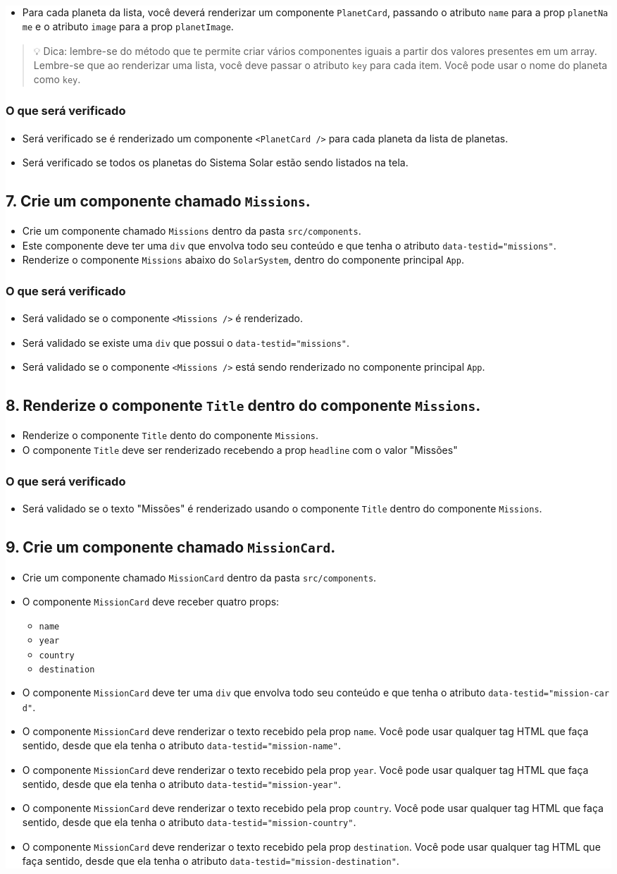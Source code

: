 ```javascript
```
- Para cada planeta da lista, você deverá renderizar um componente `PlanetCard`, passando o atributo `name` para a prop `planetName` e o atributo `image` para a prop `planetImage`.

> :bulb: Dica: lembre-se do método que te permite criar vários componentes iguais a partir dos valores presentes em um array. Lembre-se que ao renderizar uma lista, você deve passar o atributo `key` para cada item. Você pode usar o nome do planeta como `key`.

### O que será verificado

* Será verificado se é renderizado um componente `<PlanetCard />` para cada planeta da lista de planetas.

* Será verificado se todos os planetas do Sistema Solar estão sendo listados na tela.


## 7. Crie um componente chamado `Missions`.

- Crie um componente chamado `Missions` dentro da pasta `src/components`.
- Este componente deve ter uma `div` que envolva todo seu conteúdo e que tenha o atributo `data-testid="missions"`.
- Renderize o componente `Missions` abaixo do `SolarSystem`, dentro do componente principal `App`.

### O que será verificado

* Será validado se o componente `<Missions />` é renderizado.

* Será validado se existe uma `div` que possui o `data-testid="missions"`.

* Será validado se o componente `<Missions />` está sendo renderizado no componente principal `App`.

## 8. Renderize o componente `Title` dentro do componente `Missions`.

- Renderize o componente `Title` dento do componente `Missions`.
- O componente `Title` deve ser renderizado recebendo a prop `headline` com o valor "Missões"

### O que será verificado

* Será validado se o texto "Missões" é renderizado usando o componente `Title` dentro do componente `Missions`.

## 9. Crie um componente chamado `MissionCard`.

- Crie um componente chamado `MissionCard` dentro da pasta `src/components`.
- O componente `MissionCard` deve receber quatro props:
  - `name`
  - `year`
  - `country`
  - `destination`

- O componente `MissionCard` deve ter uma `div` que envolva todo seu conteúdo e que tenha o atributo `data-testid="mission-card"`.
- O componente `MissionCard` deve renderizar o texto recebido pela prop `name`. Você pode usar qualquer tag HTML que faça sentido, desde que ela tenha o atributo `data-testid="mission-name"`.
- O componente `MissionCard` deve renderizar o texto recebido pela prop `year`. Você pode usar qualquer tag HTML que faça sentido, desde que ela tenha o atributo `data-testid="mission-year"`.
- O componente `MissionCard` deve renderizar o texto recebido pela prop `country`. Você pode usar qualquer tag HTML que faça sentido, desde que ela tenha o atributo `data-testid="mission-country"`.
- O componente `MissionCard` deve renderizar o texto recebido pela prop `destination`. Você pode usar qualquer tag HTML que faça sentido, desde que ela tenha o atributo `data-testid="mission-destination"`.
